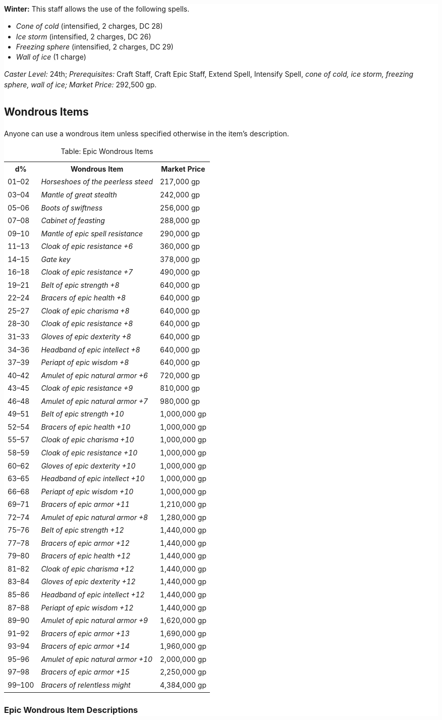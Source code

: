 **Winter:** This staff allows the use of the following spells.

- _Cone of cold_ (intensified, 2 charges, DC 28)
- _Ice storm_ (intensified, 2 charges, DC 26)
- _Freezing sphere_ (intensified, 2 charges, DC 29)
- _Wall of ice_ (1 charge)

_Caster Level:_ 24th; _Prerequisites:_ Craft Staff, Craft Epic Staff, Extend Spell, Intensify Spell, _cone of cold, ice storm, freezing sphere, wall of ice; Market Price:_ 292,500 gp.

## Wondrous Items

Anyone can use a wondrous item unless specified otherwise in the item’s description.

<table class="half-width-table"><caption>Table: Epic Wondrous Items</caption><tbody><tr><th>d%</th><th>Wondrous Item</th><th>Market Price</th></tr><tr><td>01–02</td><td><i>Horseshoes of the peerless steed</i></td><td>217,000 gp</td></tr><tr><td>03–04</td><td><i>Mantle of great stealth</i></td><td>242,000 gp</td></tr><tr><td>05–06</td><td><i>Boots of swiftness</i></td><td>256,000 gp</td></tr><tr><td>07–08</td><td><i>Cabinet of feasting</i></td><td>288,000 gp</td></tr><tr><td>09–10</td><td><i>Mantle of epic spell resistance</i></td><td>290,000 gp</td></tr><tr><td>11–13</td><td><i>Cloak of epic resistance +6</i></td><td>360,000 gp</td></tr><tr><td>14–15</td><td><i>Gate key</i></td><td>378,000 gp</td></tr><tr><td>16–18</td><td><i>Cloak of epic resistance +7</i></td><td>490,000 gp</td></tr><tr><td>19–21</td><td><i>Belt of epic strength +8</i></td><td>640,000 gp</td></tr><tr><td>22–24</td><td><i>Bracers of epic health +8</i></td><td>640,000 gp</td></tr><tr><td>25–27</td><td><i>Cloak of epic charisma +8</i></td><td>640,000 gp</td></tr><tr><td>28–30</td><td><i>Cloak of epic resistance +8</i></td><td>640,000 gp</td></tr><tr><td>31–33</td><td><i>Gloves of epic dexterity +8</i></td><td>640,000 gp</td></tr><tr><td>34–36</td><td><i>Headband of epic intellect +8</i></td><td>640,000 gp</td></tr><tr><td>37–39</td><td><i>Periapt of epic wisdom +8</i></td><td>640,000 gp</td></tr><tr><td>40–42</td><td><i>Amulet of epic natural armor +6</i></td><td>720,000 gp</td></tr><tr><td>43–45</td><td><i>Cloak of epic resistance +9</i></td><td>810,000 gp</td></tr><tr><td>46–48</td><td><i>Amulet of epic natural armor +7</i></td><td>980,000 gp</td></tr><tr><td>49–51</td><td><i>Belt of epic strength +10</i></td><td>1,000,000 gp</td></tr><tr><td>52–54</td><td><i>Bracers of epic health +10</i></td><td>1,000,000 gp</td></tr><tr><td>55–57</td><td><i>Cloak of epic charisma +10</i></td><td>1,000,000 gp</td></tr><tr><td>58–59</td><td><i>Cloak of epic resistance +10</i></td><td>1,000,000 gp</td></tr><tr><td>60–62</td><td><i>Gloves of epic dexterity +10</i></td><td>1,000,000 gp</td></tr><tr><td>63–65</td><td><i>Headband of epic intellect +10</i></td><td>1,000,000 gp</td></tr><tr><td>66–68</td><td><i>Periapt of epic wisdom +10</i></td><td>1,000,000 gp</td></tr><tr><td>69–71</td><td><i>Bracers of epic armor +11</i></td><td>1,210,000 gp</td></tr><tr><td>72–74</td><td><i>Amulet of epic natural armor +8</i></td><td>1,280,000 gp</td></tr><tr><td>75–76</td><td><i>Belt of epic strength +12</i></td><td>1,440,000 gp</td></tr><tr><td>77–78</td><td><i>Bracers of epic armor +12</i></td><td>1,440,000 gp</td></tr><tr><td>79–80</td><td><i>Bracers of epic health +12</i></td><td>1,440,000 gp</td></tr><tr><td>81–82</td><td><i>Cloak of epic charisma +12</i></td><td>1,440,000 gp</td></tr><tr><td>83–84</td><td><i>Gloves of epic dexterity +12</i></td><td>1,440,000 gp</td></tr><tr><td>85–86</td><td><i>Headband of epic intellect +12</i></td><td>1,440,000 gp</td></tr><tr><td>87–88</td><td><i>Periapt of epic wisdom +12</i></td><td>1,440,000 gp</td></tr><tr><td>89–90</td><td><i>Amulet of epic natural armor +9</i></td><td>1,620,000 gp</td></tr><tr><td>91–92</td><td><i>Bracers of epic armor +13</i></td><td>1,690,000 gp</td></tr><tr><td>93–94</td><td><i>Bracers of epic armor +14</i></td><td>1,960,000 gp</td></tr><tr><td>95–96</td><td><i>Amulet of epic natural armor +10</i></td><td>2,000,000 gp</td></tr><tr><td>97–98</td><td><i>Bracers of epic armor +15</i></td><td>2,250,000 gp</td></tr><tr><td>99–100</td><td><i>Bracers of relentless might</i></td><td>4,384,000 gp</td></tr></tbody></table>

### Epic Wondrous Item Descriptions
